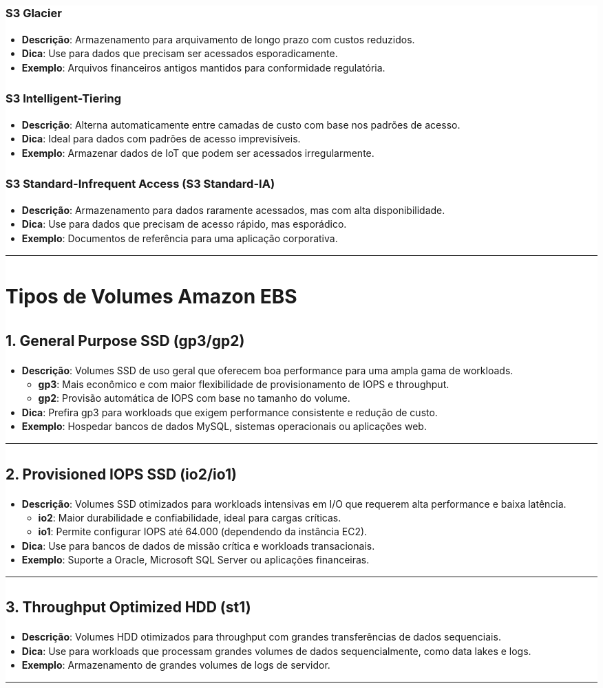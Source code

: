 ### S3 Glacier
- **Descrição**: Armazenamento para arquivamento de longo prazo com custos reduzidos.
- **Dica**: Use para dados que precisam ser acessados esporadicamente.
- **Exemplo**: Arquivos financeiros antigos mantidos para conformidade regulatória.

### S3 Intelligent-Tiering
- **Descrição**: Alterna automaticamente entre camadas de custo com base nos padrões de acesso.
- **Dica**: Ideal para dados com padrões de acesso imprevisíveis.
- **Exemplo**: Armazenar dados de IoT que podem ser acessados irregularmente.

### S3 Standard-Infrequent Access (S3 Standard-IA)
- **Descrição**: Armazenamento para dados raramente acessados, mas com alta disponibilidade.
- **Dica**: Use para dados que precisam de acesso rápido, mas esporádico.
- **Exemplo**: Documentos de referência para uma aplicação corporativa.

---

# Tipos de Volumes Amazon EBS

## 1. General Purpose SSD (gp3/gp2)
- **Descrição**: Volumes SSD de uso geral que oferecem boa performance para uma ampla gama de workloads.
  - **gp3**: Mais econômico e com maior flexibilidade de provisionamento de IOPS e throughput.
  - **gp2**: Provisão automática de IOPS com base no tamanho do volume.
- **Dica**: Prefira gp3 para workloads que exigem performance consistente e redução de custo.
- **Exemplo**: Hospedar bancos de dados MySQL, sistemas operacionais ou aplicações web.

---

## 2. Provisioned IOPS SSD (io2/io1)
- **Descrição**: Volumes SSD otimizados para workloads intensivas em I/O que requerem alta performance e baixa latência.
  - **io2**: Maior durabilidade e confiabilidade, ideal para cargas críticas.
  - **io1**: Permite configurar IOPS até 64.000 (dependendo da instância EC2).
- **Dica**: Use para bancos de dados de missão crítica e workloads transacionais.
- **Exemplo**: Suporte a Oracle, Microsoft SQL Server ou aplicações financeiras.

---

## 3. Throughput Optimized HDD (st1)
- **Descrição**: Volumes HDD otimizados para throughput com grandes transferências de dados sequenciais.
- **Dica**: Use para workloads que processam grandes volumes de dados sequencialmente, como data lakes e logs.
- **Exemplo**: Armazenamento de grandes volumes de logs de servidor.

---
